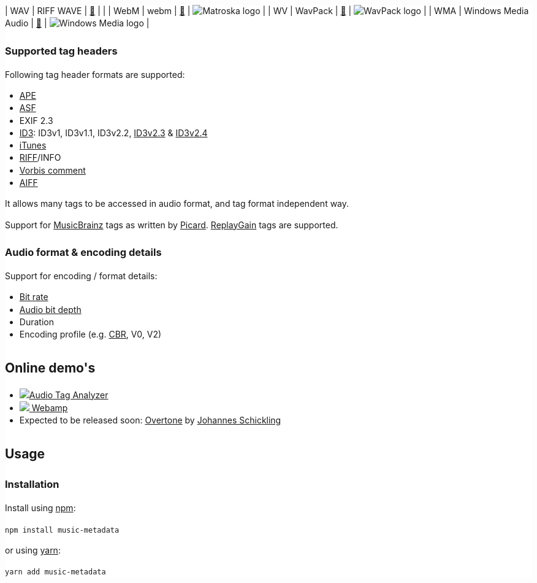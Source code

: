 | WAV           | RIFF WAVE                       | [:link:](https://wikipedia.org/wiki/WAV)                           |                                                                                                                                               |
| WebM          | webm                            | [:link:](https://wikipedia.org/wiki/WebM)                          | <img src="https://upload.wikimedia.org/wikipedia/commons/3/34/WebM_logo.svg" width="80" alt="Matroska logo">                                  |
| WV            | WavPack                         | [:link:](https://wikipedia.org/wiki/WavPack)                       | <img src="http://www.wavpack.com/wavpacklogo.svg" width="60" alt="WavPack logo">                                                              |
| WMA           | Windows Media Audio             | [:link:](https://wikipedia.org/wiki/Windows_Media_Audio)           | <img src="https://upload.wikimedia.org/wikipedia/commons/7/76/Windows_Media_Player_simplified_logo.svg" width="40" alt="Windows Media logo">  |

### Supported tag headers

Following tag header formats are supported:
- [APE](https://wikipedia.org/wiki/APE_tag)
- [ASF](https://wikipedia.org/wiki/Advanced_Systems_Format)
- EXIF 2.3
- [ID3](https://wikipedia.org/wiki/ID3): ID3v1, ID3v1.1, ID3v2.2, [ID3v2.3](http://id3.org/id3v2.3.0) & [ID3v2.4](http://id3.org/id3v2.4.0-frames)
- [iTunes](https://github.com/sergiomb2/libmp4v2/wiki/iTunesMetadata)
- [RIFF](https://wikipedia.org/wiki/Resource_Interchange_File_Format)/INFO
- [Vorbis comment](https://wikipedia.org/wiki/Vorbis_comment)
- [AIFF](https://wikipedia.org/wiki/Audio_Interchange_File_Format)

It allows many tags to be accessed in audio format, and tag format independent way.

Support for [MusicBrainz](https://musicbrainz.org/) tags as written by [Picard](https://picard.musicbrainz.org/).
[ReplayGain](https://wiki.hydrogenaud.io/index.php?title=ReplayGain) tags are supported.

### Audio format & encoding details

Support for encoding / format details:
- [Bit rate](https://wikipedia.org/wiki/Bit_rate)
- [Audio bit depth](https://wikipedia.org/wiki/Audio_bit_depth)
- Duration
- Encoding profile (e.g. [CBR](https://en.wikipedia.org/wiki/Constant_bitrate), V0, V2)


## Online demo's
- [<img src="https://raw.githubusercontent.com/Borewit/audio-tag-analyzer/master/src/assets/icon/audio-tag-analyzer.svg" width="40">Audio Tag Analyzer](https://audio-tag-analyzer.netlify.app/)
- [<img src="https://cdn.sanity.io/images/3do82whm/next/ba8c847f13a5fa39d88f8bc9b7846b7886531b18-2500x2500.svg" width="40"> Webamp](https://webamp.org/)
- Expected to be released soon: [Overtone](https://overtone.pro/) by [Johannes Schickling](https://github.com/schickling)

## Usage

### Installation
Install using [npm](http://npmjs.org/):

```bash
npm install music-metadata
```
or using [yarn](https://yarnpkg.com/):
```bash
yarn add music-metadata
```
